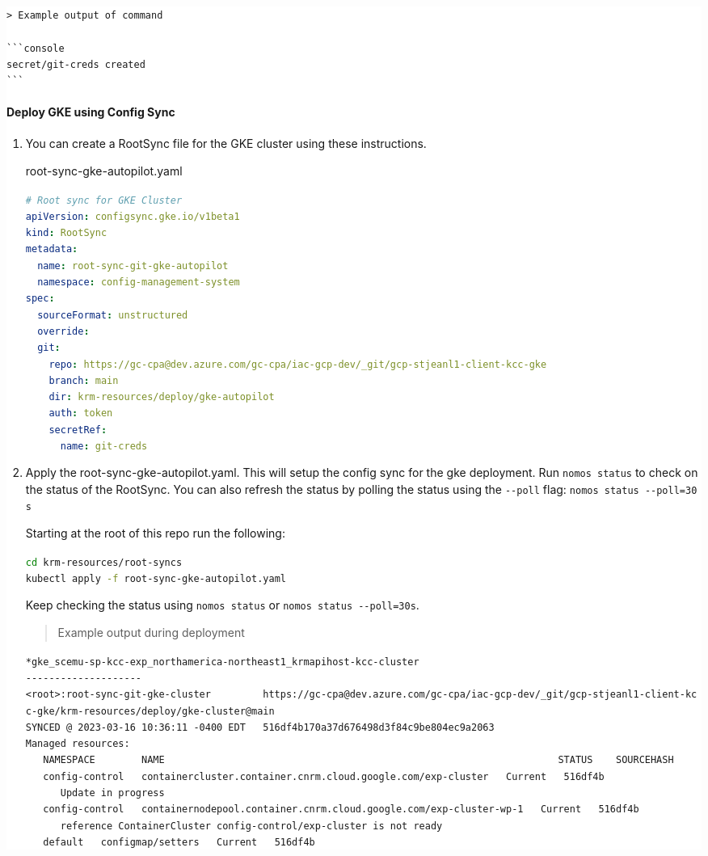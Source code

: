     > Example output of command

    ```console
    secret/git-creds created
    ```
#### Deploy GKE using Config Sync

1. You can create a RootSync file for the GKE cluster using these instructions.

    root-sync-gke-autopilot.yaml

    ```yaml
    # Root sync for GKE Cluster
    apiVersion: configsync.gke.io/v1beta1
    kind: RootSync
    metadata:
      name: root-sync-git-gke-autopilot
      namespace: config-management-system
    spec:
      sourceFormat: unstructured
      override:
      git:
        repo: https://gc-cpa@dev.azure.com/gc-cpa/iac-gcp-dev/_git/gcp-stjeanl1-client-kcc-gke
        branch: main
        dir: krm-resources/deploy/gke-autopilot
        auth: token
        secretRef:
          name: git-creds
    ```

1. Apply the root-sync-gke-autopilot.yaml. This will setup the config sync for the gke deployment. Run `nomos status` to check on the status of the RootSync. You can also refresh the status by polling the status using the `--poll` flag: `nomos status --poll=30s`

    Starting at the root of this repo run the following:

    ```sh
    cd krm-resources/root-syncs
    kubectl apply -f root-sync-gke-autopilot.yaml
    ```

    Keep checking the status using `nomos status` or `nomos status --poll=30s`.

    > Example output during deployment

    ```console
    *gke_scemu-sp-kcc-exp_northamerica-northeast1_krmapihost-kcc-cluster
    --------------------
    <root>:root-sync-git-gke-cluster         https://gc-cpa@dev.azure.com/gc-cpa/iac-gcp-dev/_git/gcp-stjeanl1-client-kcc-gke/krm-resources/deploy/gke-cluster@main
    SYNCED @ 2023-03-16 10:36:11 -0400 EDT   516df4b170a37d676498d3f84c9be804ec9a2063
    Managed resources:
       NAMESPACE        NAME                                                                    STATUS    SOURCEHASH
       config-control   containercluster.container.cnrm.cloud.google.com/exp-cluster   Current   516df4b
          Update in progress
       config-control   containernodepool.container.cnrm.cloud.google.com/exp-cluster-wp-1   Current   516df4b
          reference ContainerCluster config-control/exp-cluster is not ready
       default   configmap/setters   Current   516df4b
    ```
